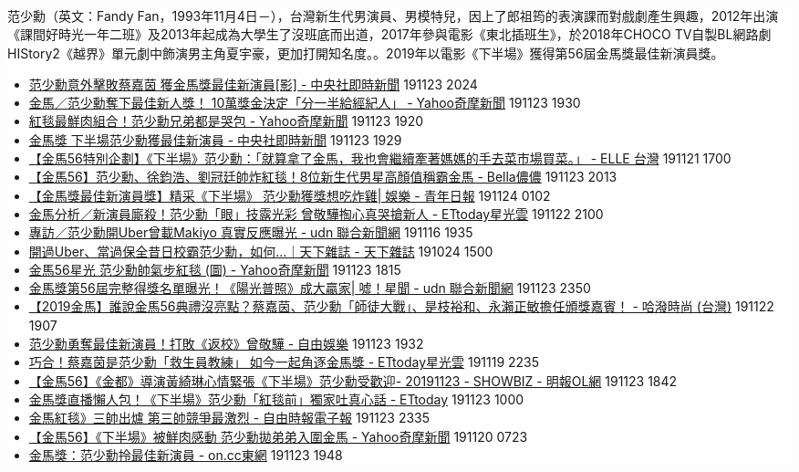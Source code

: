 范少勳（英文：Fandy Fan，1993年11月4日－），台灣新生代男演員、男模特兒，因上了郎祖筠的表演課而對戲劇產生興趣，2012年出演《課間好時光一年二班》及2013年起成為大學生了沒班底而出道，2017年參與電影《東北插班生》，於2018年CHOCO TV自製BL網路劇HIStory2《越界》單元劇中飾演男主角夏宇豪，更加打開知名度。。2019年以電影《下半場》獲得第56屆金馬獎最佳新演員獎。
- [范少勳意外擊敗蔡嘉茵 獲金馬獎最佳新演員[影] - 中央社即時新聞](https://www.cna.com.tw/news/amov/201911230203.aspx "范少勳意外擊敗蔡嘉茵 獲金馬獎最佳新演員[影] - 中央社即時新聞") 191123 2024
- [金馬／范少勳奪下最佳新人獎！ 10萬獎金決定「分一半給經紀人」 - Yahoo奇摩新聞](https://tw.news.yahoo.com/%E9%87%91%E9%A6%AC%E8%8C%83%E5%B0%91%E5%8B%B3%E5%A5%AA%E4%B8%8B%E6%9C%80%E4%BD%B3%E6%96%B0%E4%BA%BA%E7%8D%8E%E7%88%86%E5%93%AD%E4%B8%8A%E5%8F%B0%E7%88%B8%E6%88%91%E5%BE%88%E8%AA%8D%E7%9C%9F%E5%BE%88%E5%B8%8C%E6%9C%9B%E4%BD%A0%E5%8F%AF%E4%BB%A5%E7%9C%8B%E5%88%B0-113032496.html "金馬／范少勳奪下最佳新人獎！ 10萬獎金決定「分一半給經紀人」 - Yahoo奇摩新聞") 191123 1930
- [紅毯最鮮肉組合！范少勳兄弟都是哭包 - Yahoo奇摩新聞](https://tw.news.yahoo.com/%E7%B4%85%E6%AF%AF%E6%9C%80%E9%AE%AE%E8%82%89%E7%B5%84%E5%90%88-%E8%8C%83%E5%B0%91%E5%8B%B3%E5%85%84%E5%BC%9F%E9%83%BD%E6%98%AF%E5%93%AD%E5%8C%85-102504699.html "紅毯最鮮肉組合！范少勳兄弟都是哭包 - Yahoo奇摩新聞") 191123 1920
- [金馬獎 下半場范少勳獲最佳新演員 - 中央社即時新聞](https://www.cna.com.tw/news/amov/201911230186.aspx "金馬獎 下半場范少勳獲最佳新演員 - 中央社即時新聞") 191123 1929
- [【金馬56特別企劃】《下半場》范少勳：「就算拿了金馬，我也會繼續牽著媽媽的手去菜市場買菜。」 - ELLE 台灣](https://www.elle.com/tw/entertainment/voice/a29865822/fandy-fan-interview/ "【金馬56特別企劃】《下半場》范少勳：「就算拿了金馬，我也會繼續牽著媽媽的手去菜市場買菜。」 - ELLE 台灣") 191121 1700
- [【金馬56】范少勳、徐鈞浩、劉冠廷帥炸紅毯！8位新生代男星高顏值稱霸金馬 - Bella儂儂](https://bella.tw/articles/celebrities/21977 "【金馬56】范少勳、徐鈞浩、劉冠廷帥炸紅毯！8位新生代男星高顏值稱霸金馬 - Bella儂儂") 191123 2013
- [【金馬獎最佳新演員獎】精采《下半場》 范少勳獲獎想吃炸雞| 娛樂 - 青年日報](https://www.ydn.com.tw/News/361367 "【金馬獎最佳新演員獎】精采《下半場》 范少勳獲獎想吃炸雞| 娛樂 - 青年日報") 191124 0102
- [金馬分析／新演員廝殺！范少勳「眼」技露光彩 曾敬驊掏心真哭搶新人 - ETtoday星光雲](https://star.ettoday.net/news/1584358 "金馬分析／新演員廝殺！范少勳「眼」技露光彩 曾敬驊掏心真哭搶新人 - ETtoday星光雲") 191122 2100
- [專訪／范少勳開Uber曾載Makiyo 真實反應曝光 - udn 聯合新聞網](https://stars.udn.com/star/story/10090/4169444 "專訪／范少勳開Uber曾載Makiyo 真實反應曝光 - udn 聯合新聞網") 191116 1935
- [開過Uber、當過保全昔日校霸范少勳，如何...｜天下雜誌 - 天下雜誌](https://www.cw.com.tw/article/article.action?id=5097381 "開過Uber、當過保全昔日校霸范少勳，如何...｜天下雜誌 - 天下雜誌") 191024 1500
- [金馬56星光 范少勳帥氣步紅毯 (圖) - Yahoo奇摩新聞](https://tw.news.yahoo.com/%E9%87%91%E9%A6%AC56%E6%98%9F%E5%85%89-%E8%8C%83%E5%B0%91%E5%8B%B3%E5%B8%A5%E6%B0%A3%E6%AD%A5%E7%B4%85%E6%AF%AF-%E5%9C%96-101541525.html "金馬56星光 范少勳帥氣步紅毯 (圖) - Yahoo奇摩新聞") 191123 1815
- [金馬獎第56屆完整得獎名單曝光！《陽光普照》成大贏家| 噓！星聞 - udn 聯合新聞網](https://stars.udn.com/star/story/10090/4183257 "金馬獎第56屆完整得獎名單曝光！《陽光普照》成大贏家| 噓！星聞 - udn 聯合新聞網") 191123 2350
- [【2019金馬】誰說金馬56典禮沒亮點？蔡嘉茵、范少勳「師徒大戰」、是枝裕和、永瀨正敏擔任頒獎嘉賓！ - 哈潑時尚 (台灣)](https://www.harpersbazaar.com/tw/culture/drama/g29314211/56th-golden-horse-awards-10things-you-need-to-know/ "【2019金馬】誰說金馬56典禮沒亮點？蔡嘉茵、范少勳「師徒大戰」、是枝裕和、永瀨正敏擔任頒獎嘉賓！ - 哈潑時尚 (台灣)") 191122 1907
- [范少勳勇奪最佳新演員！打敗《返校》曾敬驊 - 自由娛樂](https://ent.ltn.com.tw/news/breakingnews/2987561 "范少勳勇奪最佳新演員！打敗《返校》曾敬驊 - 自由娛樂") 191123 1932
- [巧合！蔡嘉茵是范少勳「救生員教練」 如今一起角逐金馬獎 - ETtoday星光雲](https://star.ettoday.net/news/1583684 "巧合！蔡嘉茵是范少勳「救生員教練」 如今一起角逐金馬獎 - ETtoday星光雲") 191119 2235
- [【金馬56】《金都》導演黃綺琳心情緊張《下半場》范少勳受歡迎- 20191123 - SHOWBIZ - 明報OL網](https://ol.mingpao.com/ldy/showbiz/latest/20191123/1574504996948/%E3%80%90%E9%87%91%E9%A6%AC56%E3%80%91%E3%80%8A%E9%87%91%E9%83%BD%E3%80%8B%E5%B0%8E%E6%BC%94%E9%BB%83%E7%B6%BA%E7%90%B3%E5%BF%83%E6%83%85%E7%B7%8A%E5%BC%B5-%E3%80%8A%E4%B8%8B%E5%8D%8A%E5%A0%B4%E3%80%8B%E8%8C%83%E5%B0%91%E5%8B%B3%E5%8F%97%E6%AD%A1%E8%BF%8E "【金馬56】《金都》導演黃綺琳心情緊張《下半場》范少勳受歡迎- 20191123 - SHOWBIZ - 明報OL網") 191123 1842
- [金馬獎直播懶人包！《下半場》范少勳「紅毯前」獨家吐真心話 - ETtoday](https://www.ettoday.net/news/20191123/1586106.htm "金馬獎直播懶人包！《下半場》范少勳「紅毯前」獨家吐真心話 - ETtoday") 191123 1000
- [金馬紅毯》三帥出爐 第三帥競爭最激烈 - 自由時報電子報](https://ent.ltn.com.tw/news/breakingnews/2987749 "金馬紅毯》三帥出爐 第三帥競爭最激烈 - 自由時報電子報") 191123 2335
- [【金馬56】《下半場》被鮮肉感動 范少勳拋弟弟入圍金馬 - Yahoo奇摩新聞](https://tw.news.yahoo.com/%E9%87%91%E9%A6%AC56-%E4%B8%8B%E5%8D%8A%E5%A0%B4-%E8%A2%AB%E9%AE%AE%E8%82%89%E6%84%9F%E5%8B%95-%E8%8C%83%E5%B0%91%E5%8B%B3%E6%8B%8B%E5%BC%9F%E5%BC%9F%E5%85%A5%E5%9C%8D%E9%87%91%E9%A6%AC-064304355.html "【金馬56】《下半場》被鮮肉感動 范少勳拋弟弟入圍金馬 - Yahoo奇摩新聞") 191120 0723
- [金馬獎：范少勳拎最佳新演員 - on.cc東網](https://hk.on.cc/hk/bkn/cnt/entertainment/20191123/bkn-20191123193807524-1123_00862_001.html "金馬獎：范少勳拎最佳新演員 - on.cc東網") 191123 1948
